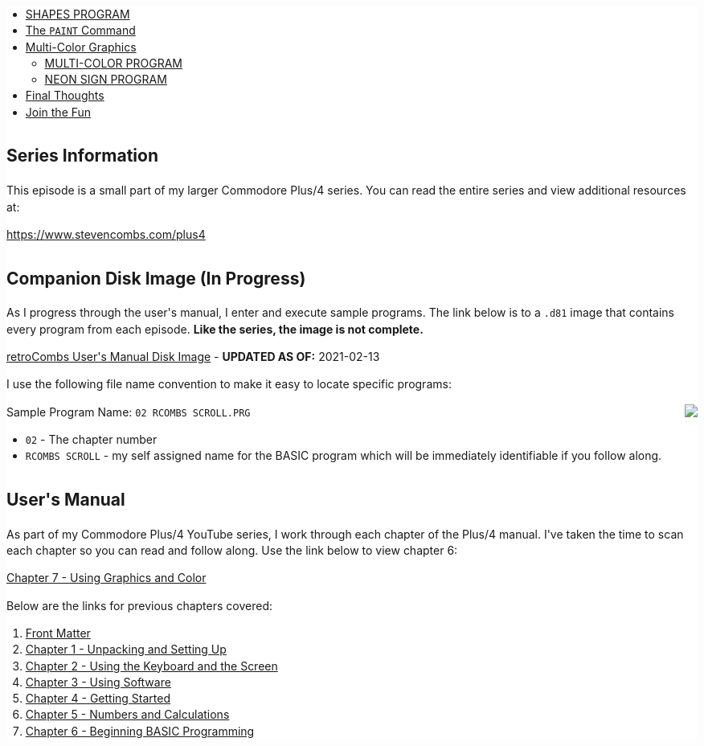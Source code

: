   - [SHAPES PROGRAM](#shapes-program)
- [The `PAINT` Command](#the-paint-command)
- [Multi-Color Graphics](#multi-color-graphics)
  - [MULTI-COLOR PROGRAM](#multi-color-program)
  - [NEON SIGN PROGRAM](#neon-sign-program)
- [Final Thoughts](#final-thoughts)
- [Join the Fun](#join-the-fun)



## Series Information

This episode is a small part of my larger Commodore Plus/4 series. You can read the entire series and view additional resources at:

<https://www.stevencombs.com/plus4>

## Companion Disk Image (In Progress)

As I progress through the user's manual, I enter and execute sample programs. The link below is to a `.d81` image that contains every program from each episode. **Like the series, the image is not complete.**

[retroCombs User's Manual Disk Image](/plus4/plus4-users-manual.d81) - **UPDATED AS OF:** 2021-02-13

I use the following file name convention to make it easy to locate specific programs:

<img src="https://www.stevencombs.com/images/design/floppy-disk-small.png" align="right">Sample Program Name: `02 RCOMBS SCROLL.PRG`

* `02` - The chapter number
* `RCOMBS SCROLL` - my self assigned name for the BASIC program which will be immediately identifiable if you follow along.

## User's Manual

As part of my Commodore Plus/4 YouTube series, I work through each chapter of the Plus/4 manual. I've taken the time to scan each chapter so you can read and follow along. Use the link below to view chapter 6:

[Chapter 7 - Using Graphics and Color](https://www.stevencombs.com/plus4/users-manual/p4um-chapter-7.pdf)

Below are the links for previous chapters covered:

1. [Front Matter](/plus4/users-manual/p4um-title-introduction.pdf)
2. [Chapter 1 - Unpacking and Setting Up](/plus4/users-manual/p4um-chapter-1.pdf)
3. [Chapter 2 - Using the Keyboard and the Screen](https://www.stevencombs.com/plus4/users-manual/p4um-chapter-2.pdf)
4. [Chapter 3 - Using Software](https://www.stevencombs.com/plus4/users-manual/p4um-chapter-3.pdf)
5. [Chapter 4 - Getting Started](https://www.stevencombs.com/plus4/users-manual/p4um-chapter-4.pdf)
6. [Chapter 5 - Numbers and Calculations](https://www.stevencombs.com/plus4/users-manual/p4um-chapter-5.pdf)
7. [Chapter 6 - Beginning BASIC Programming](https://www.stevencombs.com/plus4/users-manual/p4um-chapter-6.pdf)
